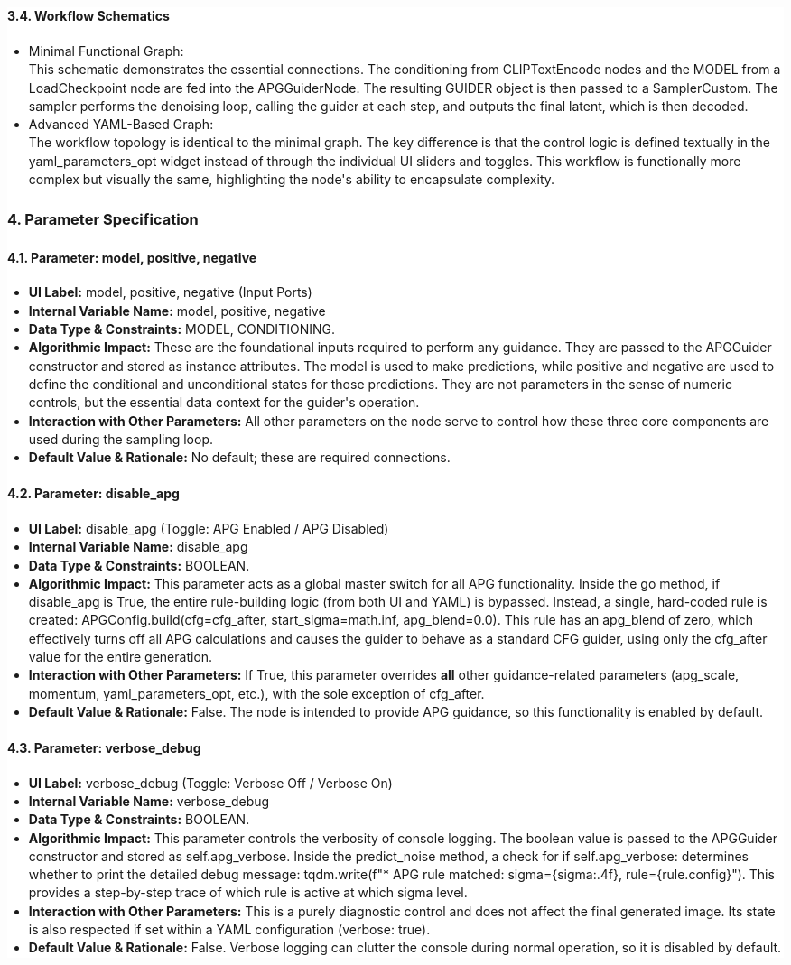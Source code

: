#### **3.4. Workflow Schematics**

* Minimal Functional Graph:  
  This schematic demonstrates the essential connections. The conditioning from CLIPTextEncode nodes and the MODEL from a LoadCheckpoint node are fed into the APGGuiderNode. The resulting GUIDER object is then passed to a SamplerCustom. The sampler performs the denoising loop, calling the guider at each step, and outputs the final latent, which is then decoded.  
* Advanced YAML-Based Graph:  
  The workflow topology is identical to the minimal graph. The key difference is that the control logic is defined textually in the yaml\_parameters\_opt widget instead of through the individual UI sliders and toggles. This workflow is functionally more complex but visually the same, highlighting the node's ability to encapsulate complexity.

### **4\. Parameter Specification**

#### **4.1. Parameter: model, positive, negative**

* **UI Label:** model, positive, negative (Input Ports)  
* **Internal Variable Name:** model, positive, negative  
* **Data Type & Constraints:** MODEL, CONDITIONING.  
* **Algorithmic Impact:** These are the foundational inputs required to perform any guidance. They are passed to the APGGuider constructor and stored as instance attributes. The model is used to make predictions, while positive and negative are used to define the conditional and unconditional states for those predictions. They are not parameters in the sense of numeric controls, but the essential data context for the guider's operation.  
* **Interaction with Other Parameters:** All other parameters on the node serve to control how these three core components are used during the sampling loop.  
* **Default Value & Rationale:** No default; these are required connections.

#### **4.2. Parameter: disable\_apg**

* **UI Label:** disable\_apg (Toggle: APG Enabled / APG Disabled)  
* **Internal Variable Name:** disable\_apg  
* **Data Type & Constraints:** BOOLEAN.  
* **Algorithmic Impact:** This parameter acts as a global master switch for all APG functionality. Inside the go method, if disable\_apg is True, the entire rule-building logic (from both UI and YAML) is bypassed. Instead, a single, hard-coded rule is created: APGConfig.build(cfg=cfg\_after, start\_sigma=math.inf, apg\_blend=0.0). This rule has an apg\_blend of zero, which effectively turns off all APG calculations and causes the guider to behave as a standard CFG guider, using only the cfg\_after value for the entire generation.  
* **Interaction with Other Parameters:** If True, this parameter overrides **all** other guidance-related parameters (apg\_scale, momentum, yaml\_parameters\_opt, etc.), with the sole exception of cfg\_after.  
* **Default Value & Rationale:** False. The node is intended to provide APG guidance, so this functionality is enabled by default.

#### **4.3. Parameter: verbose\_debug**

* **UI Label:** verbose\_debug (Toggle: Verbose Off / Verbose On)  
* **Internal Variable Name:** verbose\_debug  
* **Data Type & Constraints:** BOOLEAN.  
* **Algorithmic Impact:** This parameter controls the verbosity of console logging. The boolean value is passed to the APGGuider constructor and stored as self.apg\_verbose. Inside the predict\_noise method, a check for if self.apg\_verbose: determines whether to print the detailed debug message: tqdm.write(f"\* APG rule matched: sigma={sigma:.4f}, rule={rule.config}"). This provides a step-by-step trace of which rule is active at which sigma level.  
* **Interaction with Other Parameters:** This is a purely diagnostic control and does not affect the final generated image. Its state is also respected if set within a YAML configuration (verbose: true).  
* **Default Value & Rationale:** False. Verbose logging can clutter the console during normal operation, so it is disabled by default.
